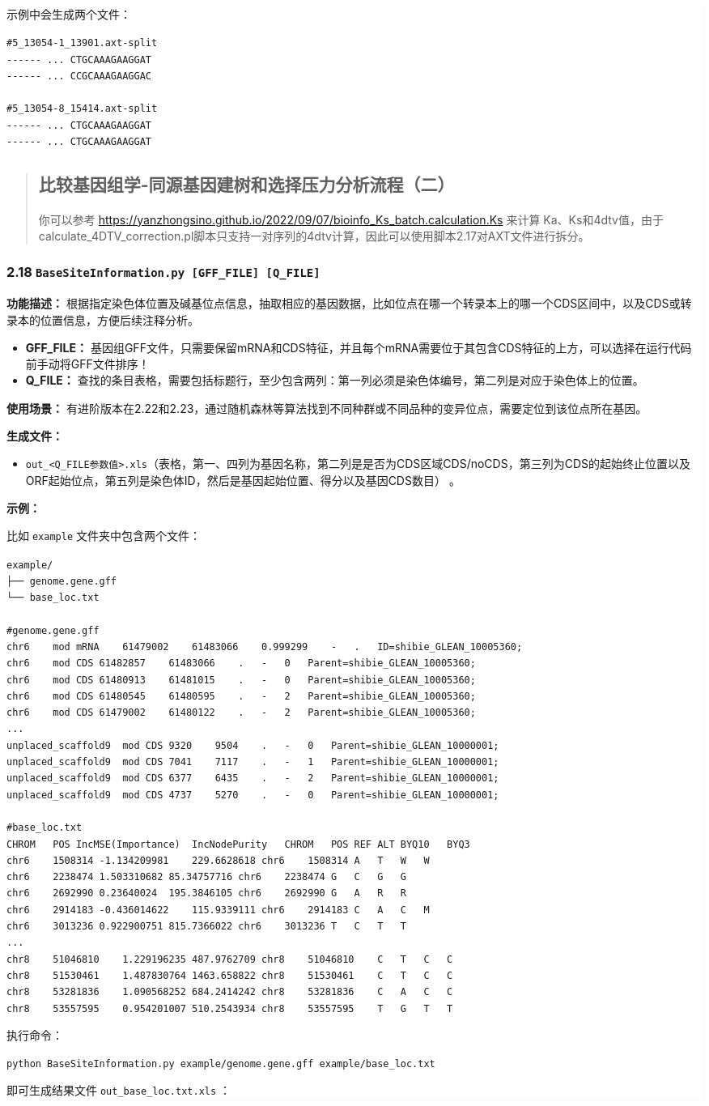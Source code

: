 示例中会生成两个文件：
```
#5_13054-1_13901.axt-split
------ ... CTGCAAAGAAGGAT
------ ... CCGCAAAGAAGGAC

#5_13054-8_15414.axt-split
------ ... CTGCAAAGAAGGAT
------ ... CTGCAAAGAAGGAT
```  

> ## 比较基因组学-同源基因建树和选择压力分析流程（二）          
> 你可以参考 https://yanzhongsino.github.io/2022/09/07/bioinfo_Ks_batch.calculation.Ks 来计算 Ka、Ks和4dtv值，由于calculate_4DTV_correction.pl脚本只支持一对序列的4dtv计算，因此可以使用脚本2.17对AXT文件进行拆分。                 

### 2.18 `BaseSiteInformation.py [GFF_FILE] [Q_FILE]`

**功能描述：** 根据指定染色体位置及碱基位点信息，抽取相应的基因数据，比如位点在哪一个转录本上的哪一个CDS区间中，以及CDS或转录本的位置信息，方便后续注释分析。

- **GFF_FILE：** 基因组GFF文件，只需要保留mRNA和CDS特征，并且每个mRNA需要位于其包含CDS特征的上方，可以选择在运行代码前手动将GFF文件排序！
- **Q_FILE：** 查找的条目表格，需要包括标题行，至少包含两列：第一列必须是染色体编号，第二列是对应于染色体上的位置。

**使用场景：** 有进阶版本在2.22和2.23，通过随机森林等算法找到不同种群或不同品种的变异位点，需要定位到该位点所在基因。

**生成文件：** 
- `out_<Q_FILE参数值>.xls`（表格，第一、四列为基因名称，第二列是是否为CDS区域CDS/noCDS，第三列为CDS的起始终止位置以及ORF起始位点，第五列是染色体ID，然后是基因起始位置、得分以及基因CDS数目） 。

**示例：**

比如 `example` 文件夹中包含两个文件：
```
example/
├── genome.gene.gff   
└── base_loc.txt

#genome.gene.gff
chr6	mod	mRNA	61479002	61483066	0.999299	-	.	ID=shibie_GLEAN_10005360;
chr6	mod	CDS	61482857	61483066	.	-	0	Parent=shibie_GLEAN_10005360;
chr6	mod	CDS	61480913	61481015	.	-	0	Parent=shibie_GLEAN_10005360;
chr6	mod	CDS	61480545	61480595	.	-	2	Parent=shibie_GLEAN_10005360;
chr6	mod	CDS	61479002	61480122	.	-	2	Parent=shibie_GLEAN_10005360;
...
unplaced_scaffold9	mod	CDS	9320	9504	.	-	0	Parent=shibie_GLEAN_10000001;
unplaced_scaffold9	mod	CDS	7041	7117	.	-	1	Parent=shibie_GLEAN_10000001;
unplaced_scaffold9	mod	CDS	6377	6435	.	-	2	Parent=shibie_GLEAN_10000001;
unplaced_scaffold9	mod	CDS	4737	5270	.	-	0	Parent=shibie_GLEAN_10000001;

#base_loc.txt
CHROM	POS	IncMSE(Importance)	IncNodePurity	CHROM	POS	REF	ALT	BYQ10	BYQ3
chr6	1508314	-1.134209981	229.6628618	chr6	1508314	A	T	W	W
chr6	2238474	1.503310682	85.34757716	chr6	2238474	G	C	G	G
chr6	2692990	0.23640024	195.3846105	chr6	2692990	G	A	R	R
chr6	2914183	-0.436014622	115.9339111	chr6	2914183	C	A	C	M
chr6	3013236	0.922900751	815.7366022	chr6	3013236	T	C	T	T
...
chr8	51046810	1.229196235	487.9762709	chr8	51046810	C	T	C	C
chr8	51530461	1.487830764	1463.658822	chr8	51530461	C	T	C	C
chr8	53281836	1.090568252	684.2414242	chr8	53281836	C	A	C	C
chr8	53557595	0.954201007	510.2543934	chr8	53557595	T	G	T	T
```  
执行命令： 
```bash
python BaseSiteInformation.py example/genome.gene.gff example/base_loc.txt
```
即可生成结果文件 `out_base_loc.txt.xls` ：
```
```